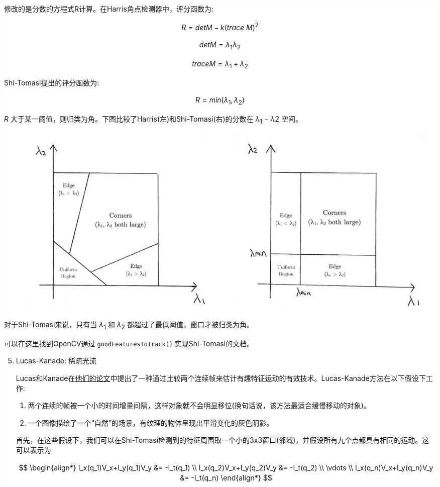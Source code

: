    修改的是分数的方程式R计算。在Harris角点检测器中，评分函数为:

   $$ R = det M - k(trace \ M)^2$$

   $$ det M = \lambda_1 \lambda_2$$

   $$ trace M = \lambda_1 + \lambda_2$$

   Shi-Tomasi提出的评分函数为:

   $$ R = min(\lambda_1, \lambda_2)$$

   $R$ 大于某一阈值，则归类为角。下图比较了Harris(左)和Shi-Tomasi(右)的分数在 $\lambda_1 - \lambda2$ 空间。

   ![compare](./assets/intro2meof_compare.png)

   对于Shi-Tomasi来说，只有当 $\lambda_1$ 和 $\lambda_2$ 都超过了最低阈值，窗口才被归类为角。

   可以在[这里](https://docs.opencv.org/3.0-beta/modules/imgproc/doc/feature_detection.html#goodfeaturestotrack)找到OpenCV通过 `goodFeaturesToTrack()` 实现Shi-Tomasi的文档。

5. Lucas-Kanade: 稀疏光流

   Lucas和Kanade在[他们的论文](https://www.ri.cmu.edu/pub_files/pub3/lucas_bruce_d_1981_2/lucas_bruce_d_1981_2.pdf)中提出了一种通过比较两个连续帧来估计有趣特征运动的有效技术。Lucas-Kanade方法在以下假设下工作:

   1. 两个连续的帧被一个小的时间增量间隔，这样对象就不会明显移位(换句话说，该方法最适合缓慢移动的对象)。

   2. 一个图像描绘了一个“自然”的场景，有纹理的物体呈现出平滑变化的灰色阴影。

   首先，在这些假设下，我们可以在Shi-Tomasi检测到的特征周围取一个小的3x3窗口(邻域)，并假设所有九个点都具有相同的运动。这可以表示为

   $$
   \begin{align*}
   I_x(q_1)V_x+I_y(q_1)V_y &= -I_t(q_1) \\
   I_x(q_2)V_x+I_y(q_2)V_y &= -I_t(q_2) \\
   \vdots \\
   I_x(q_n)V_x+I_y(q_n)V_y &= -I_t(q_n)
   \end{align*}
   $$
